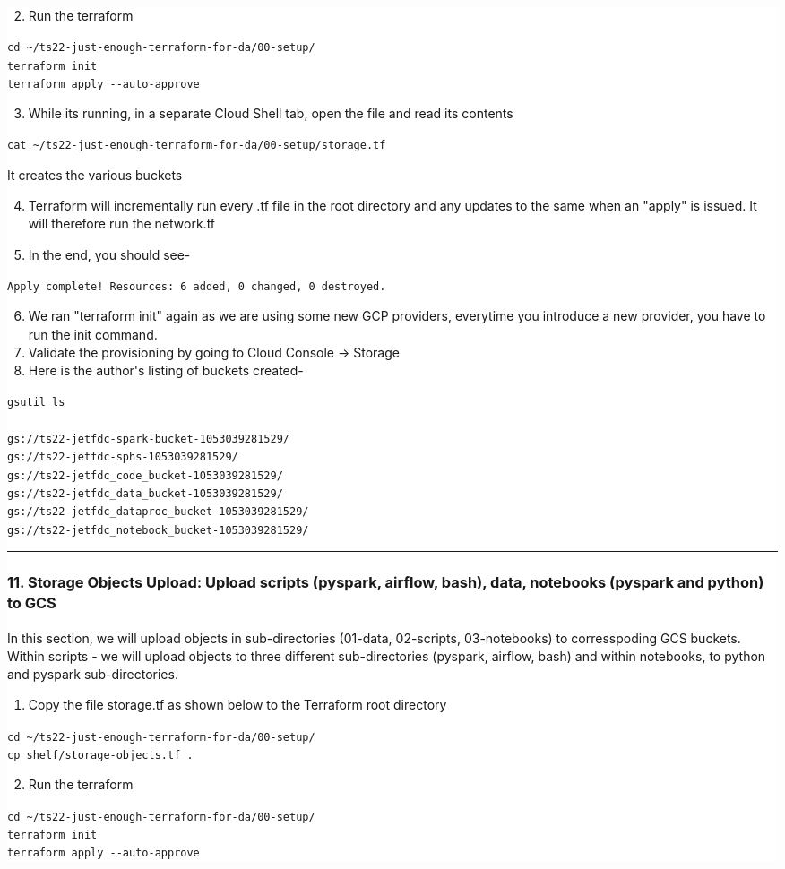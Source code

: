 2. Run the terraform<br> 
```
cd ~/ts22-just-enough-terraform-for-da/00-setup/
terraform init
terraform apply --auto-approve
```
 
3. While its running, in a separate Cloud Shell tab, open the file and read its contents<br>
```
cat ~/ts22-just-enough-terraform-for-da/00-setup/storage.tf
```
It creates the various buckets<br>
 
4. Terraform will incrementally run every .tf file in the root directory and any updates to the same when an "apply" is issued. It will therefore run the network.tf<br>
 
5. In the end, you should see-<br>
 ```
Apply complete! Resources: 6 added, 0 changed, 0 destroyed.
 ```
 
6. We ran "terraform init" again as we are using some new GCP providers, everytime you introduce a new provider, you have to run the init command.
7. Validate the provisioning by going to Cloud Console -> Storage
8. Here is the author's listing of buckets created-
 ```
gsutil ls
 
gs://ts22-jetfdc-spark-bucket-1053039281529/
gs://ts22-jetfdc-sphs-1053039281529/
gs://ts22-jetfdc_code_bucket-1053039281529/
gs://ts22-jetfdc_data_bucket-1053039281529/
gs://ts22-jetfdc_dataproc_bucket-1053039281529/
gs://ts22-jetfdc_notebook_bucket-1053039281529/
 ```

<hr>
 
 ### 11. Storage Objects Upload: Upload scripts (pyspark, airflow, bash), data, notebooks (pyspark and python) to GCS
 
In this section, we will upload objects in sub-directories (01-data, 02-scripts, 03-notebooks) to corresspoding GCS buckets. <br> Within scripts - we will upload objects to three different sub-directories (pyspark, airflow, bash) and within notebooks, to python and pyspark sub-directories.
 
1. Copy the file storage.tf as shown below to the Terraform root directory<br>
```
cd ~/ts22-just-enough-terraform-for-da/00-setup/
cp shelf/storage-objects.tf .
```

2. Run the terraform<br> 
```
cd ~/ts22-just-enough-terraform-for-da/00-setup/
terraform init
terraform apply --auto-approve
```
 